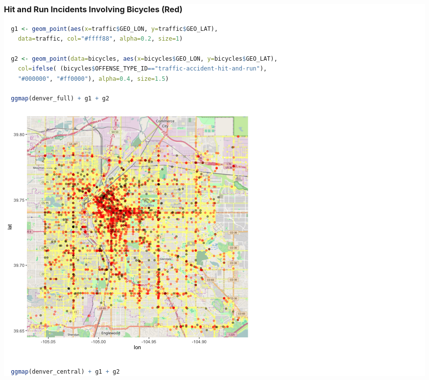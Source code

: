### Hit and Run Incidents Involving Bicycles (Red)


```r
  g1 <- geom_point(aes(x=traffic$GEO_LON, y=traffic$GEO_LAT),
    data=traffic, col="#ffff88", alpha=0.2, size=1)

  g2 <- geom_point(data=bicycles, aes(x=bicycles$GEO_LON, y=bicycles$GEO_LAT),
    col=ifelse( (bicycles$OFFENSE_TYPE_ID=="traffic-accident-hit-and-run"),
    "#000000", "#ff0000"), alpha=0.4, size=1.5)

  ggmap(denver_full) + g1 + g2
```

![plot of chunk bicycle_hit_run](figure/bicycle_hit_run-1.png) 

```r
  ggmap(denver_central) + g1 + g2
```
